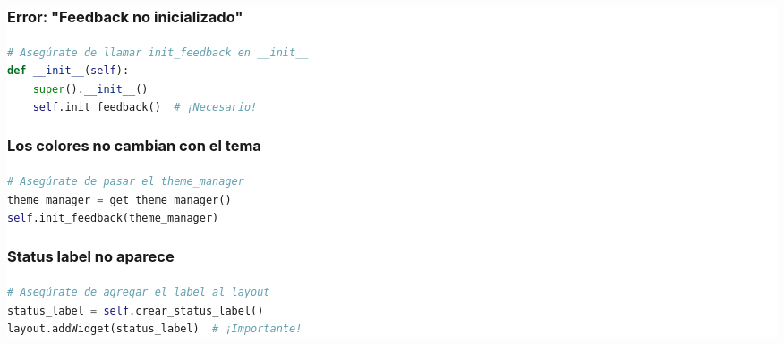 ### Error: "Feedback no inicializado"
```python
# Asegúrate de llamar init_feedback en __init__
def __init__(self):
    super().__init__()
    self.init_feedback()  # ¡Necesario!
```

### Los colores no cambian con el tema
```python
# Asegúrate de pasar el theme_manager
theme_manager = get_theme_manager()
self.init_feedback(theme_manager)
```

### Status label no aparece
```python
# Asegúrate de agregar el label al layout
status_label = self.crear_status_label()
layout.addWidget(status_label)  # ¡Importante!
```